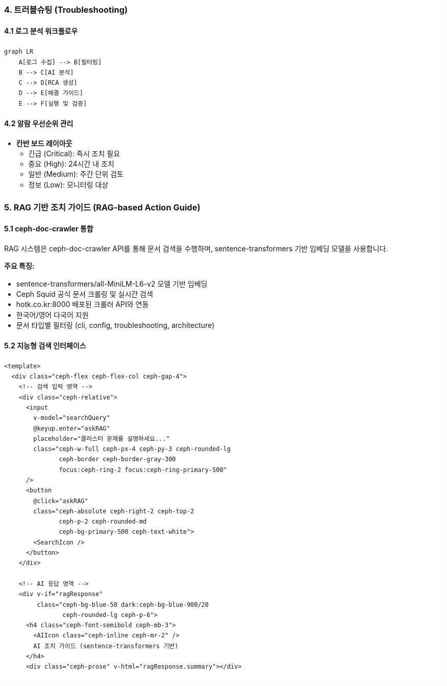 ### 4. 트러블슈팅 (Troubleshooting)

#### 4.1 로그 분석 워크플로우
```mermaid
graph LR
    A[로그 수집] --> B[필터링]
    B --> C[AI 분석]
    C --> D[RCA 생성]
    D --> E[해결 가이드]
    E --> F[실행 및 검증]
```

#### 4.2 알람 우선순위 관리
- **칸반 보드 레이아웃**
  - 긴급 (Critical): 즉시 조치 필요
  - 중요 (High): 24시간 내 조치
  - 일반 (Medium): 주간 단위 검토
  - 정보 (Low): 모니터링 대상

### 5. RAG 기반 조치 가이드 (RAG-based Action Guide)

#### 5.1 ceph-doc-crawler 통합
RAG 시스템은 ceph-doc-crawler API를 통해 문서 검색을 수행하며, sentence-transformers 기반 임베딩 모델을 사용합니다.

**주요 특징:**
- sentence-transformers/all-MiniLM-L6-v2 모델 기반 임베딩
- Ceph Squid 공식 문서 크롤링 및 실시간 검색
- hotk.co.kr:8000 배포된 크롤러 API와 연동
- 한국어/영어 다국어 지원
- 문서 타입별 필터링 (cli, config, troubleshooting, architecture)

#### 5.2 지능형 검색 인터페이스
```vue
<template>
  <div class="ceph-flex ceph-flex-col ceph-gap-4">
    <!-- 검색 입력 영역 -->
    <div class="ceph-relative">
      <input 
        v-model="searchQuery"
        @keyup.enter="askRAG"
        placeholder="클러스터 문제를 설명하세요..."
        class="ceph-w-full ceph-px-4 ceph-py-3 ceph-rounded-lg 
               ceph-border ceph-border-gray-300 
               focus:ceph-ring-2 focus:ceph-ring-primary-500"
      />
      <button 
        @click="askRAG"
        class="ceph-absolute ceph-right-2 ceph-top-2 
               ceph-p-2 ceph-rounded-md 
               ceph-bg-primary-500 ceph-text-white">
        <SearchIcon />
      </button>
    </div>
    
    <!-- AI 응답 영역 -->
    <div v-if="ragResponse" 
         class="ceph-bg-blue-50 dark:ceph-bg-blue-900/20 
                ceph-rounded-lg ceph-p-6">
      <h4 class="ceph-font-semibold ceph-mb-3">
        <AIIcon class="ceph-inline ceph-mr-2" />
        AI 조치 가이드 (sentence-transformers 기반)
      </h4>
      <div class="ceph-prose" v-html="ragResponse.summary"></div>
      
```